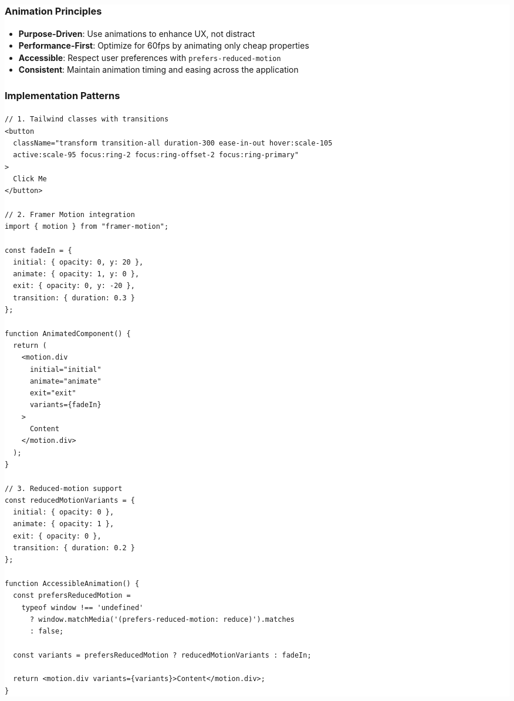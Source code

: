 ### Animation Principles
- **Purpose-Driven**: Use animations to enhance UX, not distract
- **Performance-First**: Optimize for 60fps by animating only cheap properties
- **Accessible**: Respect user preferences with `prefers-reduced-motion`
- **Consistent**: Maintain animation timing and easing across the application

### Implementation Patterns
```tsx
// 1. Tailwind classes with transitions
<button
  className="transform transition-all duration-300 ease-in-out hover:scale-105
  active:scale-95 focus:ring-2 focus:ring-offset-2 focus:ring-primary"
>
  Click Me
</button>

// 2. Framer Motion integration
import { motion } from "framer-motion";

const fadeIn = {
  initial: { opacity: 0, y: 20 },
  animate: { opacity: 1, y: 0 },
  exit: { opacity: 0, y: -20 },
  transition: { duration: 0.3 }
};

function AnimatedComponent() {
  return (
    <motion.div
      initial="initial"
      animate="animate"
      exit="exit"
      variants={fadeIn}
    >
      Content
    </motion.div>
  );
}

// 3. Reduced-motion support
const reducedMotionVariants = {
  initial: { opacity: 0 },
  animate: { opacity: 1 },
  exit: { opacity: 0 },
  transition: { duration: 0.2 }
};

function AccessibleAnimation() {
  const prefersReducedMotion =
    typeof window !== 'undefined'
      ? window.matchMedia('(prefers-reduced-motion: reduce)').matches
      : false;

  const variants = prefersReducedMotion ? reducedMotionVariants : fadeIn;

  return <motion.div variants={variants}>Content</motion.div>;
}
```
